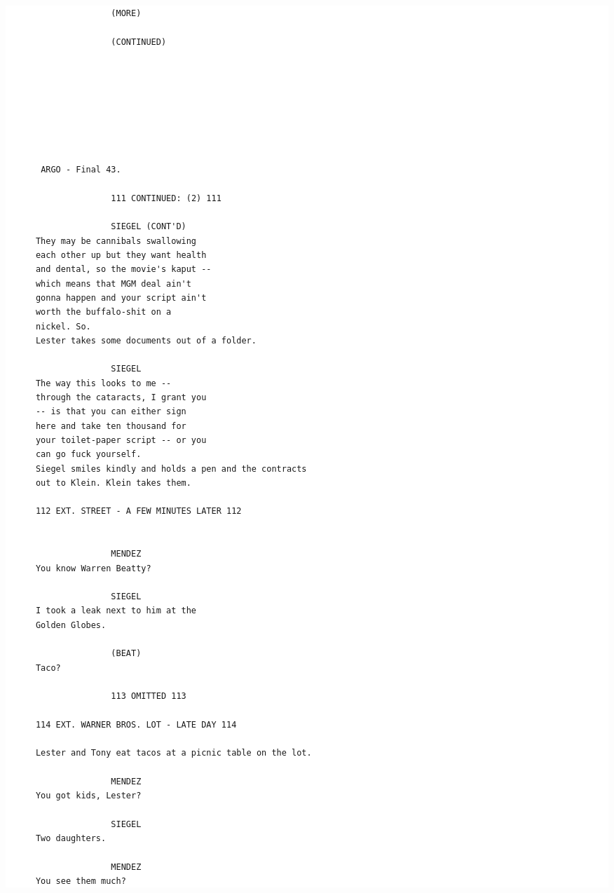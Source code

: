                          (MORE)

                         (CONTINUED)

                         

                         

                         

                         
           ARGO - Final 43.

                         111 CONTINUED: (2) 111

                         SIEGEL (CONT'D)
          They may be cannibals swallowing
          each other up but they want health
          and dental, so the movie's kaput --
          which means that MGM deal ain't
          gonna happen and your script ain't
          worth the buffalo-shit on a
          nickel. So.
          Lester takes some documents out of a folder.

                         SIEGEL
          The way this looks to me --
          through the cataracts, I grant you
          -- is that you can either sign
          here and take ten thousand for
          your toilet-paper script -- or you
          can go fuck yourself.
          Siegel smiles kindly and holds a pen and the contracts
          out to Klein. Klein takes them.

          112 EXT. STREET - A FEW MINUTES LATER 112


                         MENDEZ
          You know Warren Beatty?

                         SIEGEL
          I took a leak next to him at the
          Golden Globes.

                         (BEAT)
          Taco?

                         113 OMITTED 113

          114 EXT. WARNER BROS. LOT - LATE DAY 114

          Lester and Tony eat tacos at a picnic table on the lot.

                         MENDEZ
          You got kids, Lester?

                         SIEGEL
          Two daughters.

                         MENDEZ
          You see them much?
